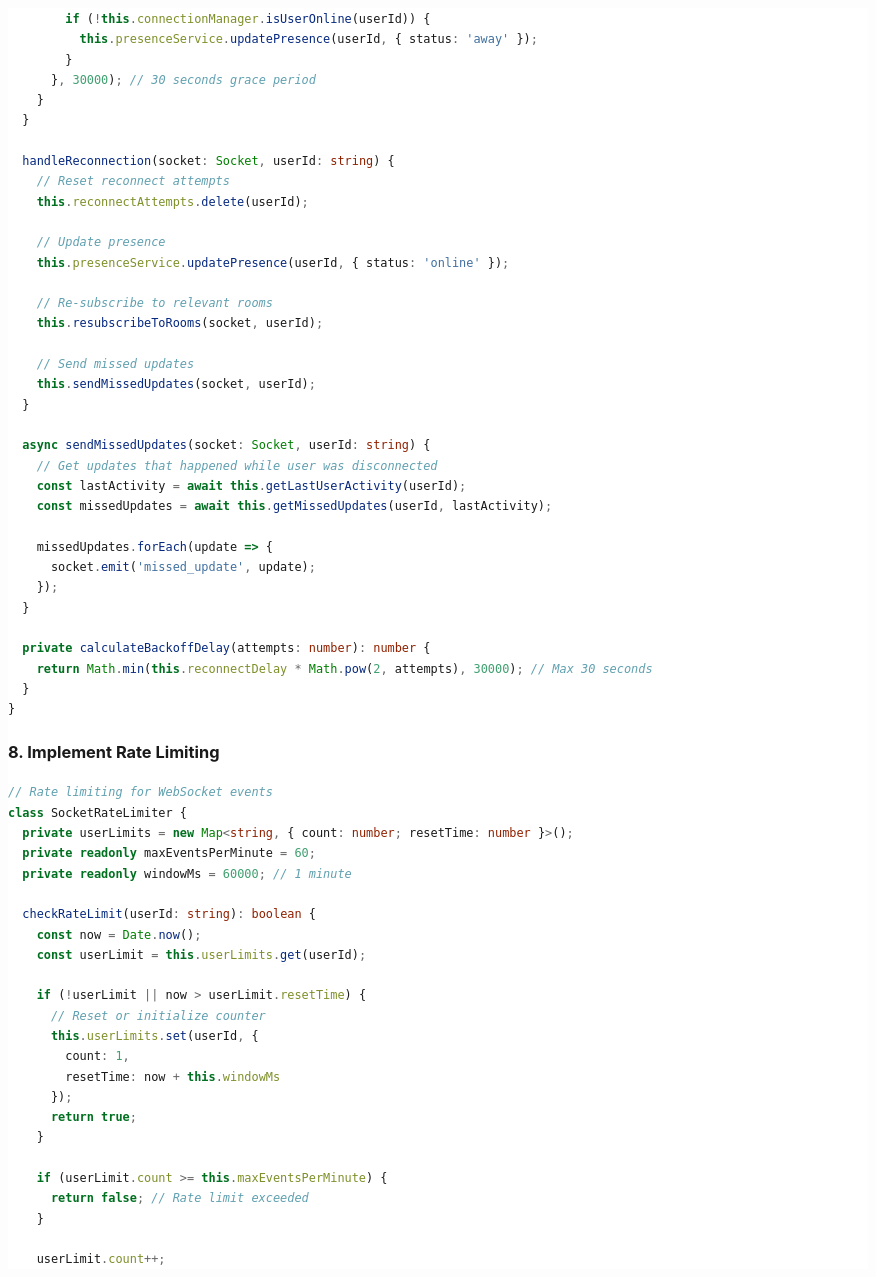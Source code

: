```typescript
        if (!this.connectionManager.isUserOnline(userId)) {
          this.presenceService.updatePresence(userId, { status: 'away' });
        }
      }, 30000); // 30 seconds grace period
    }
  }
  
  handleReconnection(socket: Socket, userId: string) {
    // Reset reconnect attempts
    this.reconnectAttempts.delete(userId);
    
    // Update presence
    this.presenceService.updatePresence(userId, { status: 'online' });
    
    // Re-subscribe to relevant rooms
    this.resubscribeToRooms(socket, userId);
    
    // Send missed updates
    this.sendMissedUpdates(socket, userId);
  }
  
  async sendMissedUpdates(socket: Socket, userId: string) {
    // Get updates that happened while user was disconnected
    const lastActivity = await this.getLastUserActivity(userId);
    const missedUpdates = await this.getMissedUpdates(userId, lastActivity);
    
    missedUpdates.forEach(update => {
      socket.emit('missed_update', update);
    });
  }
  
  private calculateBackoffDelay(attempts: number): number {
    return Math.min(this.reconnectDelay * Math.pow(2, attempts), 30000); // Max 30 seconds
  }
}
```

### 8. Implement Rate Limiting
```typescript
// Rate limiting for WebSocket events
class SocketRateLimiter {
  private userLimits = new Map<string, { count: number; resetTime: number }>();
  private readonly maxEventsPerMinute = 60;
  private readonly windowMs = 60000; // 1 minute
  
  checkRateLimit(userId: string): boolean {
    const now = Date.now();
    const userLimit = this.userLimits.get(userId);
    
    if (!userLimit || now > userLimit.resetTime) {
      // Reset or initialize counter
      this.userLimits.set(userId, {
        count: 1,
        resetTime: now + this.windowMs
      });
      return true;
    }
    
    if (userLimit.count >= this.maxEventsPerMinute) {
      return false; // Rate limit exceeded
    }
    
    userLimit.count++;
```